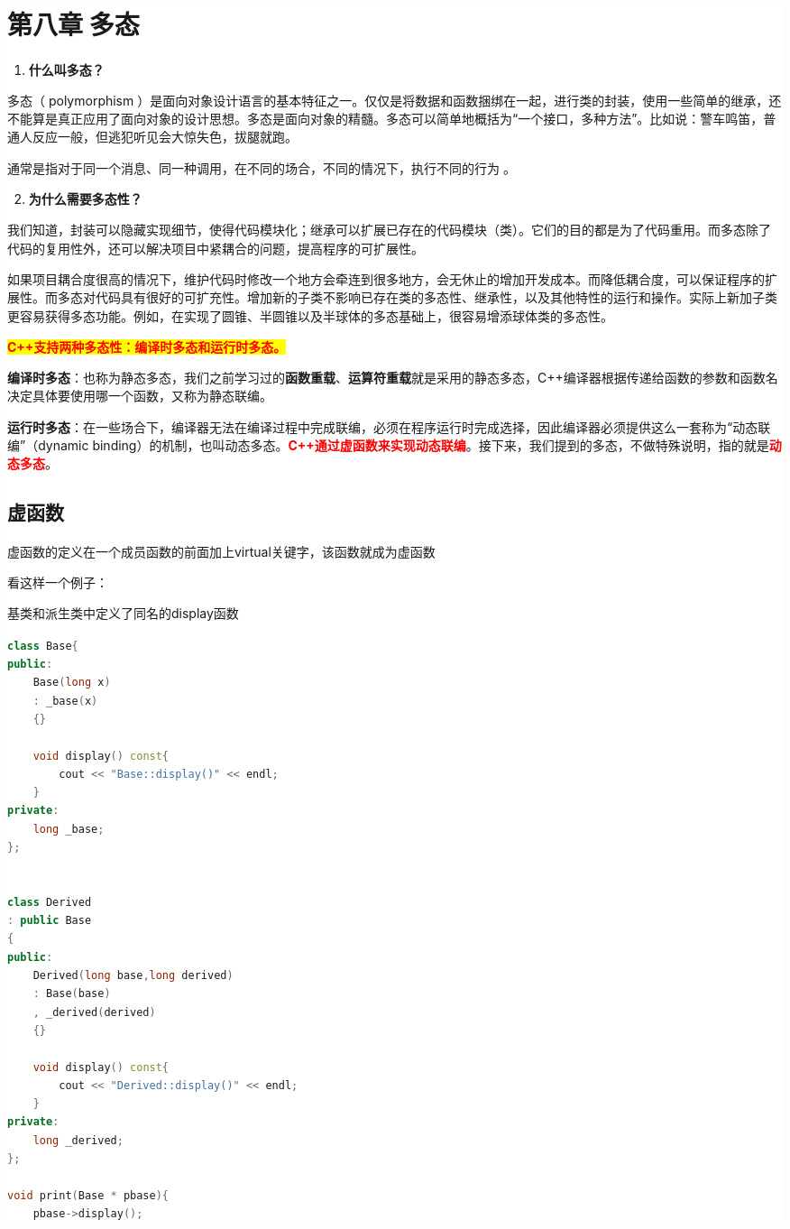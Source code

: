 # 第八章 多态

1. **什么叫多态？**

多态（ polymorphism ）是面向对象设计语言的基本特征之一。仅仅是将数据和函数捆绑在一起，进行类的封装，使用一些简单的继承，还不能算是真正应用了面向对象的设计思想。多态是面向对象的精髓。多态可以简单地概括为“一个接口，多种方法”。比如说：警车鸣笛，普通人反应一般，但逃犯听见会大惊失色，拔腿就跑。

通常是指对于同一个消息、同一种调用，在不同的场合，不同的情况下，执行不同的行为 。



2. **为什么需要多态性？**

我们知道，封装可以隐藏实现细节，使得代码模块化；继承可以扩展已存在的代码模块（类）。它们的目的都是为了代码重用。而多态除了代码的复用性外，还可以解决项目中紧耦合的问题，提高程序的可扩展性。

如果项目耦合度很高的情况下，维护代码时修改一个地方会牵连到很多地方，会无休止的增加开发成本。而降低耦合度，可以保证程序的扩展性。而多态对代码具有很好的可扩充性。增加新的子类不影响已存在类的多态性、继承性，以及其他特性的运行和操作。实际上新加子类更容易获得多态功能。例如，在实现了圆锥、半圆锥以及半球体的多态基础上，很容易增添球体类的多态性。



<span style=color:red;background:yellow>**C++支持两种多态性：编译时多态和运行时多态。**</span>

**编译时多态**：也称为静态多态，我们之前学习过的**函数重载**、**运算符重载**就是采用的静态多态，C++编译器根据传递给函数的参数和函数名决定具体要使用哪一个函数，又称为静态联编。

**运行时多态**：在一些场合下，编译器无法在编译过程中完成联编，必须在程序运行时完成选择，因此编译器必须提供这么一套称为“动态联编”（dynamic binding）的机制，也叫动态多态。<font color=red>**C++通过虚函数来实现动态联编**</font>。接下来，我们提到的多态，不做特殊说明，指的就是<font color=red>**动态多态**</font>。



## 虚函数

虚函数的定义在一个成员函数的前面加上virtual关键字，该函数就成为虚函数 

看这样一个例子：

基类和派生类中定义了同名的display函数

``` c++
class Base{
public:
    Base(long x)
    : _base(x)
    {}

    void display() const{
        cout << "Base::display()" << endl;
    }
private:
    long _base;
};


class Derived
: public Base
{
public:
    Derived(long base,long derived)
    : Base(base)
    , _derived(derived)
    {}

    void display() const{
        cout << "Derived::display()" << endl;
    }
private:
    long _derived;
};

void print(Base * pbase){
    pbase->display();
```